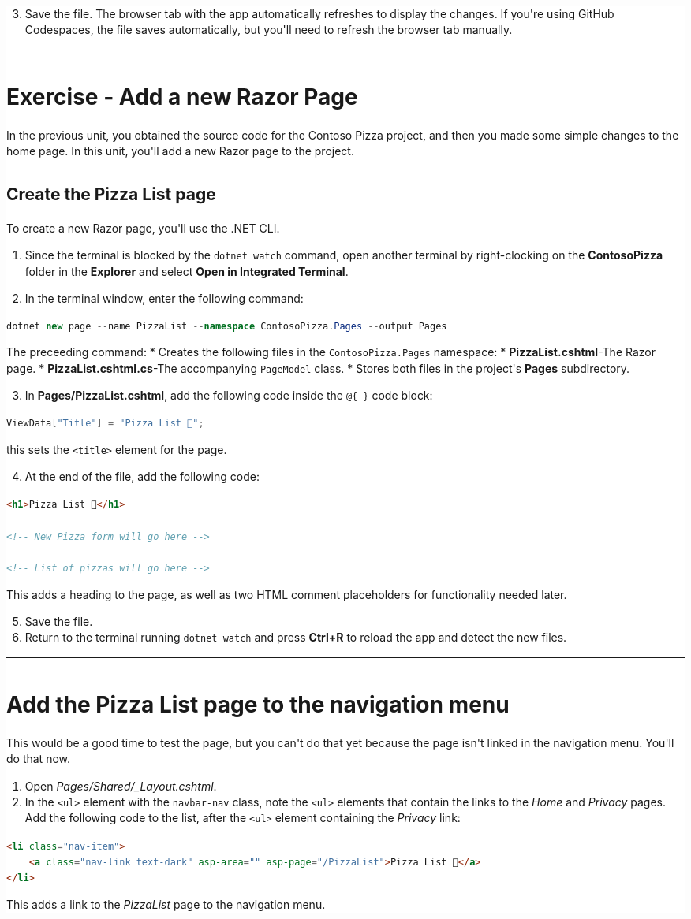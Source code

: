 3. Save the file. The browser tab with the app automatically refreshes to display the changes. If you're using GitHub Codespaces, the file saves automatically, but you'll need to refresh the browser tab manually.

--------
# Exercise - Add a new Razor Page
In the previous unit, you obtained the source code for the Contoso Pizza project, and then you made some simple changes to the home page. In this unit, you'll add a new Razor page to the project.

## Create the Pizza List page
To create a new Razor page, you'll use the .NET CLI.
1. Since the terminal is blocked by the `dotnet watch` command, open another terminal by right-clocking on the **ContosoPizza** folder in the **Explorer** and select **Open in Integrated Terminal**.

2. In the terminal window, enter the following command: 
```cs
dotnet new page --name PizzaList --namespace ContosoPizza.Pages --output Pages
```
The preceeding command:
    * Creates the following files in the `ContosoPizza.Pages` namespace:
        * **PizzaList.cshtml**-The Razor page.
        * **PizzaList.cshtml.cs**-The accompanying `PageModel` class.
    * Stores both files in the project's **Pages** subdirectory.

3. In **Pages/PizzaList.cshtml**, add the following code inside the `@{ }` code block:
```cs
ViewData["Title"] = "Pizza List 🍕";
```

this sets the `<title>` element for the page.

4. At the end of the file, add the following code:
```html
<h1>Pizza List 🍕</h1>

<!-- New Pizza form will go here -->

<!-- List of pizzas will go here -->
```
This adds a heading to the page, as well as two HTML comment placeholders for functionality needed later.

5. Save the file.
6. Return to the terminal running `dotnet watch` and press **Ctrl+R** to reload the app and detect the new files.

------
# Add the Pizza List page to the navigation menu
This would be a good time to test the page, but you can't do that yet because the page isn't linked in the navigation menu. You'll do that now.

1. Open *Pages/Shared/_Layout.cshtml*.
2. In the `<ul>` element with the `navbar-nav` class, note the `<ul>` elements that contain the links to the *Home* and *Privacy* pages. Add the following code to the list, after the `<ul>` element containing the *Privacy* link:
```html
<li class="nav-item">
    <a class="nav-link text-dark" asp-area="" asp-page="/PizzaList">Pizza List 🍕</a>
</li>
```
This adds a link to the *PizzaList* page to the navigation menu.
